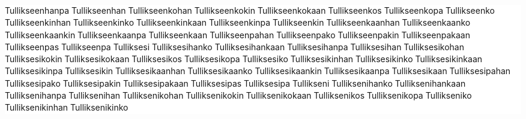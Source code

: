 Tullikseenhanpa
Tullikseenhan
Tullikseenkohan
Tullikseenkokin
Tullikseenkokaan
Tullikseenkos
Tullikseenkopa
Tullikseenko
Tullikseenkinhan
Tullikseenkinko
Tullikseenkinkaan
Tullikseenkinpa
Tullikseenkin
Tullikseenkaanhan
Tullikseenkaanko
Tullikseenkaankin
Tullikseenkaanpa
Tullikseenkaan
Tullikseenpahan
Tullikseenpako
Tullikseenpakin
Tullikseenpakaan
Tullikseenpas
Tullikseenpa
Tulliksesi
Tulliksesihanko
Tulliksesihankaan
Tulliksesihanpa
Tulliksesihan
Tulliksesikohan
Tulliksesikokin
Tulliksesikokaan
Tulliksesikos
Tulliksesikopa
Tulliksesiko
Tulliksesikinhan
Tulliksesikinko
Tulliksesikinkaan
Tulliksesikinpa
Tulliksesikin
Tulliksesikaanhan
Tulliksesikaanko
Tulliksesikaankin
Tulliksesikaanpa
Tulliksesikaan
Tulliksesipahan
Tulliksesipako
Tulliksesipakin
Tulliksesipakaan
Tulliksesipas
Tulliksesipa
Tullikseni
Tulliksenihanko
Tulliksenihankaan
Tulliksenihanpa
Tulliksenihan
Tulliksenikohan
Tulliksenikokin
Tulliksenikokaan
Tulliksenikos
Tulliksenikopa
Tullikseniko
Tulliksenikinhan
Tulliksenikinko